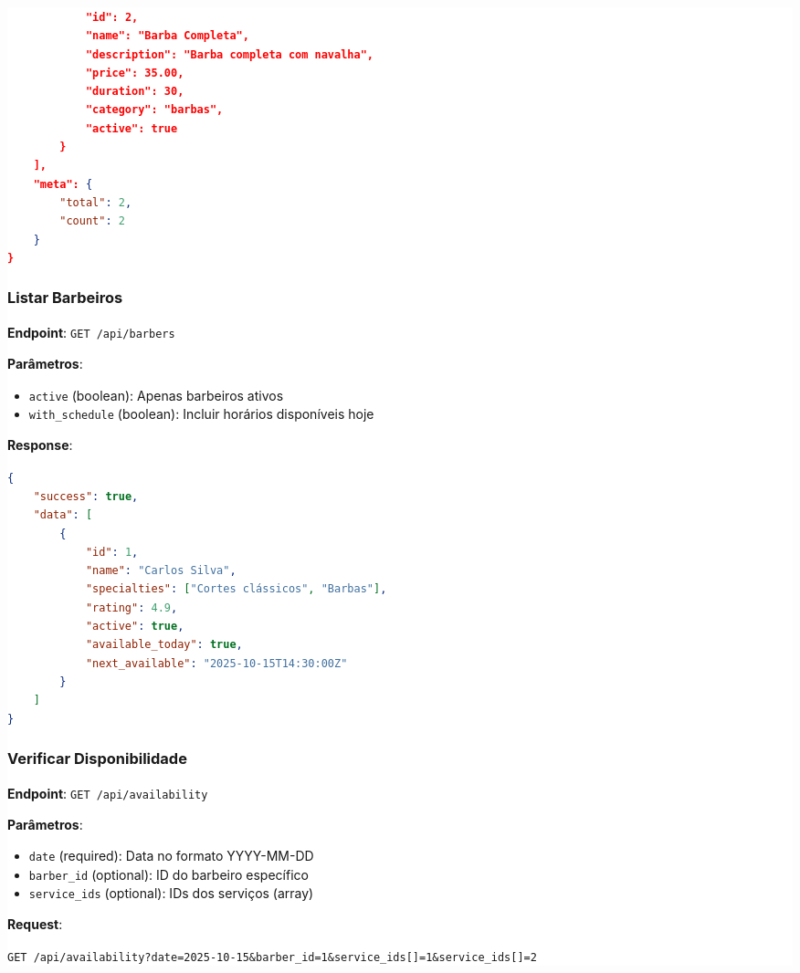 ```json
            "id": 2,
            "name": "Barba Completa", 
            "description": "Barba completa com navalha",
            "price": 35.00,
            "duration": 30,
            "category": "barbas",
            "active": true
        }
    ],
    "meta": {
        "total": 2,
        "count": 2
    }
}
```

### Listar Barbeiros

**Endpoint**: `GET /api/barbers`

**Parâmetros**:
- `active` (boolean): Apenas barbeiros ativos
- `with_schedule` (boolean): Incluir horários disponíveis hoje

**Response**:
```json
{
    "success": true,
    "data": [
        {
            "id": 1,
            "name": "Carlos Silva",
            "specialties": ["Cortes clássicos", "Barbas"],
            "rating": 4.9,
            "active": true,
            "available_today": true,
            "next_available": "2025-10-15T14:30:00Z"
        }
    ]
}
```

### Verificar Disponibilidade

**Endpoint**: `GET /api/availability`

**Parâmetros**:
- `date` (required): Data no formato YYYY-MM-DD
- `barber_id` (optional): ID do barbeiro específico
- `service_ids` (optional): IDs dos serviços (array)

**Request**:
```http
GET /api/availability?date=2025-10-15&barber_id=1&service_ids[]=1&service_ids[]=2
```
